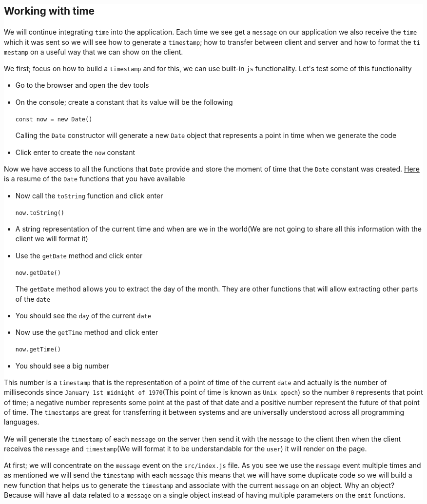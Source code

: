 ## Working with time

We will continue integrating `time` into the application. Each time we see get a `message` on our application we also receive the `time` which it was sent so we will see how to generate a `timestamp`; how to transfer between client and server and how to format the `timestamp` on a useful way that we can show on the client.

We first; focus on how to build a `timestamp` and for this, we can use built-in `js` functionality. Let's test some of this functionality 

- Go to the browser and open the dev tools
- On the console; create a constant that its value will be the following

    `const now = new Date()`

    Calling the `Date` constructor will generate a new `Date` object that represents a point in time when we generate the code

- Click enter to create the `now` constant

Now we have access to all the functions that `Date` provide and store the moment of time that the `Date` constant was created. [Here](https://developer.mozilla.org/en-US/docs/Web/JavaScript/Reference/Global_Objects/Date) is a resume of the `Date` functions that you have available 

- Now call the `toString` function and click enter

    `now.toString()`

- A string representation of the current time and when are we in the world(We are not going to share all this information with the client we will format it)
- Use the `getDate` method and click enter

    `now.getDate()`

    The `getDate` method allows you to extract the day of the month. They are other functions that will allow extracting other parts of the `date`

- You should see the `day` of the current `date`
- Now use the `getTime` method and click enter

    `now.getTime()`

- You should see a big number

This number is a `timestamp` that is the representation of a point of time of the current `date` and actually is the number of milliseconds since `January 1st midnight of 1970`(This point of time is known as `Unix epoch`) so the number `0` represents that point of time; a negative number represents some point at the past of that date and a positive number represent the future of that point of time. The `timestamps` are great for transferring it between systems and are universally understood across all programming languages.

We will generate the `timestamp` of each `message` on the server then send it with the `message` to the client then when the client receives the `message` and `timestamp`(We will format it to be understandable for the `user`) it will render on the page.

At first; we will concentrate on the `message` event on the `src/index.js` file. As you see we use the `message` event multiple times and as mentioned we will send the `timestamp` with each `message` this means that we will have some duplicate code so we will build a new function that helps us to generate the `timestamp` and associate with the current `message` on an object. Why an object? Because will have all data related to a `message` on a single object instead of having multiple parameters on the `emit` functions.
